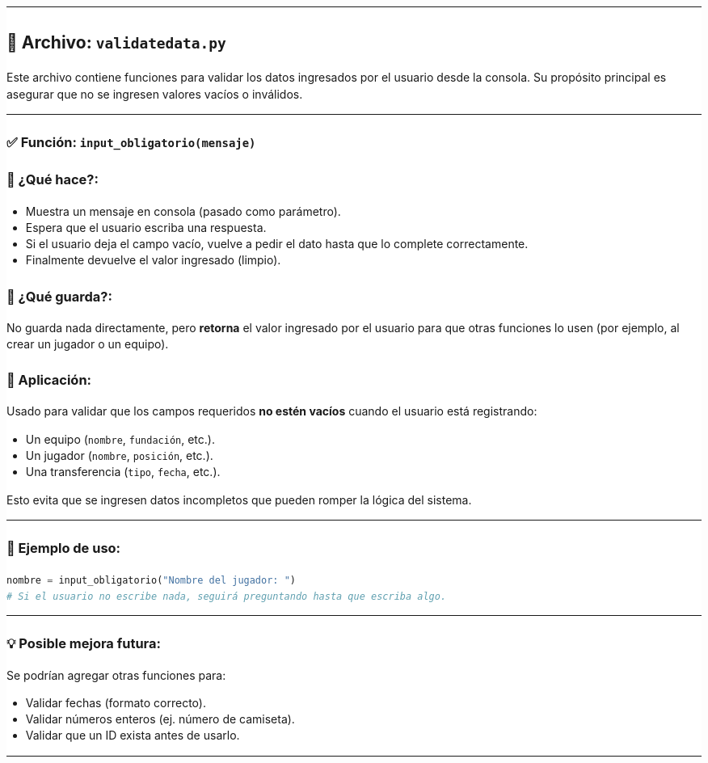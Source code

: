 ------

## 📄 Archivo: `validatedata.py`

Este archivo contiene funciones para validar los datos ingresados por el usuario desde la consola. Su propósito principal es asegurar que no se ingresen valores vacíos o inválidos.

------

### ✅ Función: `input_obligatorio(mensaje)`

### 📌 ¿Qué hace?:

- Muestra un mensaje en consola (pasado como parámetro).
- Espera que el usuario escriba una respuesta.
- Si el usuario deja el campo vacío, vuelve a pedir el dato hasta que lo complete correctamente.
- Finalmente devuelve el valor ingresado (limpio).

### 💾 ¿Qué guarda?:

No guarda nada directamente, pero **retorna** el valor ingresado por el usuario para que otras funciones lo usen (por ejemplo, al crear un jugador o un equipo).

### 🧩 Aplicación:

Usado para validar que los campos requeridos **no estén vacíos** cuando el usuario está registrando:

- Un equipo (`nombre`, `fundación`, etc.).
- Un jugador (`nombre`, `posición`, etc.).
- Una transferencia (`tipo`, `fecha`, etc.).

Esto evita que se ingresen datos incompletos que pueden romper la lógica del sistema.

------

### 🧠 Ejemplo de uso:

```python
nombre = input_obligatorio("Nombre del jugador: ")
# Si el usuario no escribe nada, seguirá preguntando hasta que escriba algo.
```

------

### 💡 Posible mejora futura:

Se podrían agregar otras funciones para:

- Validar fechas (formato correcto).
- Validar números enteros (ej. número de camiseta).
- Validar que un ID exista antes de usarlo.

------
